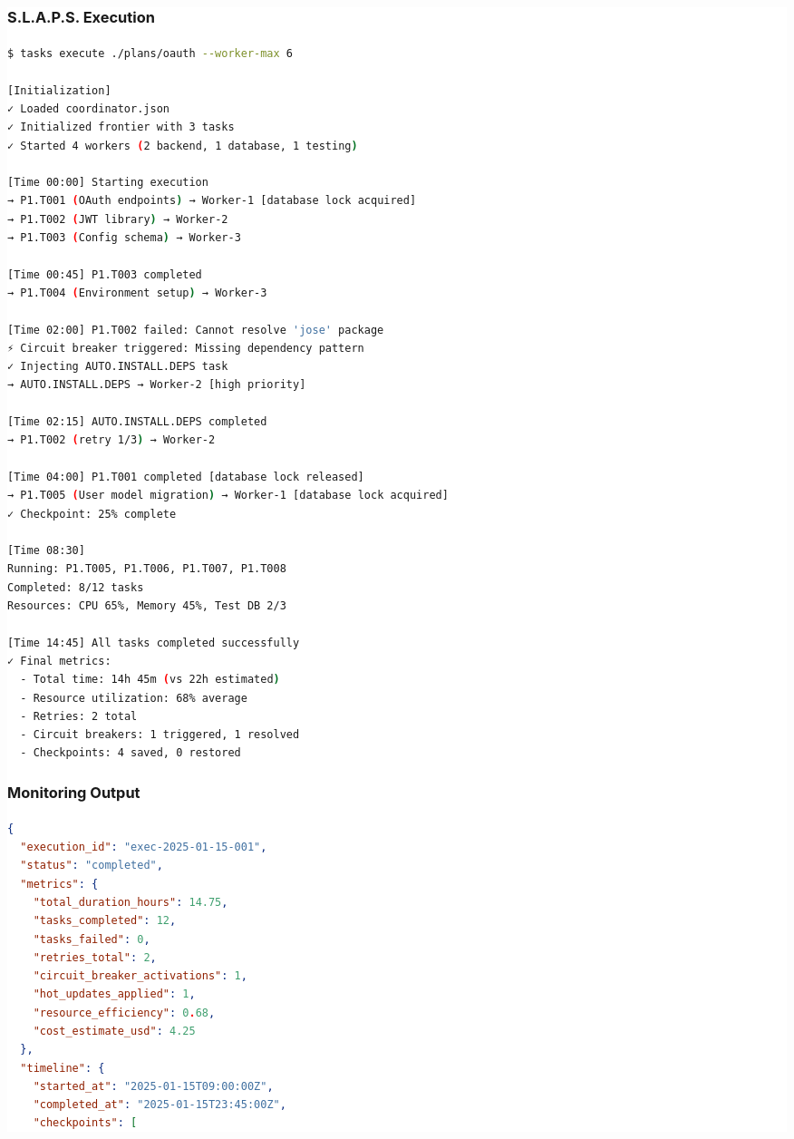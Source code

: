 ### S.L.A.P.S. Execution

```bash
$ tasks execute ./plans/oauth --worker-max 6

[Initialization]
✓ Loaded coordinator.json
✓ Initialized frontier with 3 tasks
✓ Started 4 workers (2 backend, 1 database, 1 testing)

[Time 00:00] Starting execution
→ P1.T001 (OAuth endpoints) → Worker-1 [database lock acquired]
→ P1.T002 (JWT library) → Worker-2
→ P1.T003 (Config schema) → Worker-3

[Time 00:45] P1.T003 completed
→ P1.T004 (Environment setup) → Worker-3

[Time 02:00] P1.T002 failed: Cannot resolve 'jose' package
⚡ Circuit breaker triggered: Missing dependency pattern
✓ Injecting AUTO.INSTALL.DEPS task
→ AUTO.INSTALL.DEPS → Worker-2 [high priority]

[Time 02:15] AUTO.INSTALL.DEPS completed
→ P1.T002 (retry 1/3) → Worker-2

[Time 04:00] P1.T001 completed [database lock released]
→ P1.T005 (User model migration) → Worker-1 [database lock acquired]
✓ Checkpoint: 25% complete

[Time 08:30] 
Running: P1.T005, P1.T006, P1.T007, P1.T008
Completed: 8/12 tasks
Resources: CPU 65%, Memory 45%, Test DB 2/3

[Time 14:45] All tasks completed successfully
✓ Final metrics:
  - Total time: 14h 45m (vs 22h estimated)
  - Resource utilization: 68% average
  - Retries: 2 total
  - Circuit breakers: 1 triggered, 1 resolved
  - Checkpoints: 4 saved, 0 restored
```

### Monitoring Output

```json
{
  "execution_id": "exec-2025-01-15-001",
  "status": "completed",
  "metrics": {
    "total_duration_hours": 14.75,
    "tasks_completed": 12,
    "tasks_failed": 0,
    "retries_total": 2,
    "circuit_breaker_activations": 1,
    "hot_updates_applied": 1,
    "resource_efficiency": 0.68,
    "cost_estimate_usd": 4.25
  },
  "timeline": {
    "started_at": "2025-01-15T09:00:00Z",
    "completed_at": "2025-01-15T23:45:00Z",
    "checkpoints": [
```